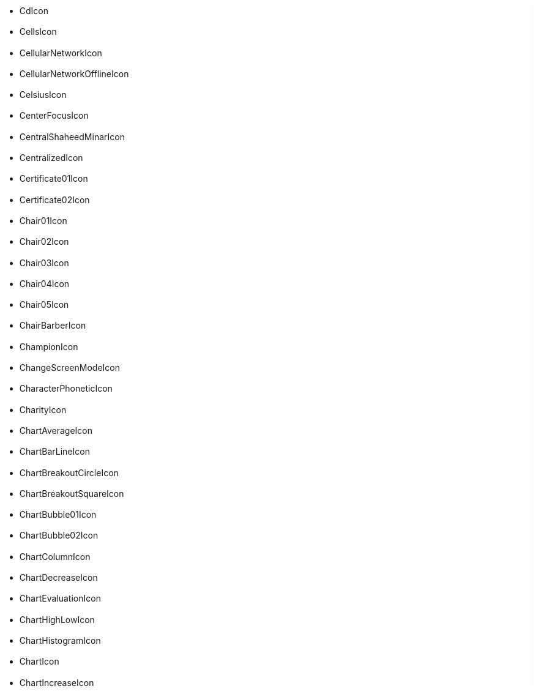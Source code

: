 - CdIcon

- CellsIcon

- CellularNetworkIcon

- CellularNetworkOfflineIcon

- CelsiusIcon

- CenterFocusIcon

- CentralShaheedMinarIcon

- CentralizedIcon

- Certificate01Icon

- Certificate02Icon

- Chair01Icon

- Chair02Icon

- Chair03Icon

- Chair04Icon

- Chair05Icon

- ChairBarberIcon

- ChampionIcon

- ChangeScreenModeIcon

- CharacterPhoneticIcon

- CharityIcon

- ChartAverageIcon

- ChartBarLineIcon

- ChartBreakoutCircleIcon

- ChartBreakoutSquareIcon

- ChartBubble01Icon

- ChartBubble02Icon

- ChartColumnIcon

- ChartDecreaseIcon

- ChartEvaluationIcon

- ChartHighLowIcon

- ChartHistogramIcon

- ChartIcon

- ChartIncreaseIcon
